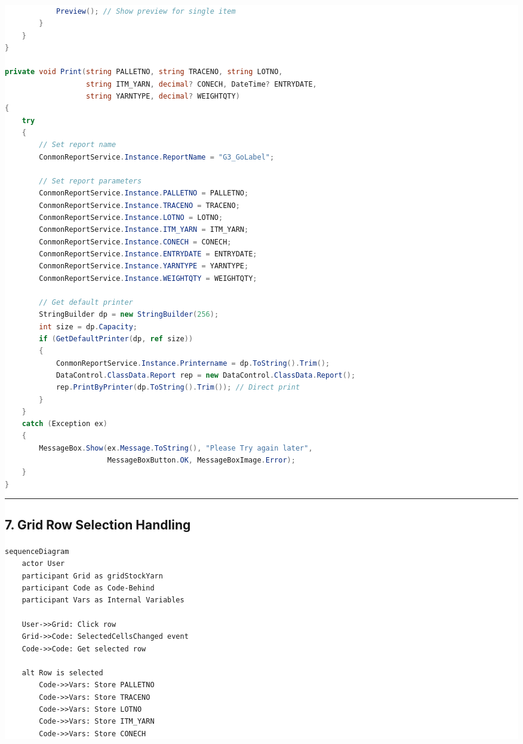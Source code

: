 ```csharp
            Preview(); // Show preview for single item
        }
    }
}

private void Print(string PALLETNO, string TRACENO, string LOTNO,
                   string ITM_YARN, decimal? CONECH, DateTime? ENTRYDATE,
                   string YARNTYPE, decimal? WEIGHTQTY)
{
    try
    {
        // Set report name
        ConmonReportService.Instance.ReportName = "G3_GoLabel";

        // Set report parameters
        ConmonReportService.Instance.PALLETNO = PALLETNO;
        ConmonReportService.Instance.TRACENO = TRACENO;
        ConmonReportService.Instance.LOTNO = LOTNO;
        ConmonReportService.Instance.ITM_YARN = ITM_YARN;
        ConmonReportService.Instance.CONECH = CONECH;
        ConmonReportService.Instance.ENTRYDATE = ENTRYDATE;
        ConmonReportService.Instance.YARNTYPE = YARNTYPE;
        ConmonReportService.Instance.WEIGHTQTY = WEIGHTQTY;

        // Get default printer
        StringBuilder dp = new StringBuilder(256);
        int size = dp.Capacity;
        if (GetDefaultPrinter(dp, ref size))
        {
            ConmonReportService.Instance.Printername = dp.ToString().Trim();
            DataControl.ClassData.Report rep = new DataControl.ClassData.Report();
            rep.PrintByPrinter(dp.ToString().Trim()); // Direct print
        }
    }
    catch (Exception ex)
    {
        MessageBox.Show(ex.Message.ToString(), "Please Try again later",
                        MessageBoxButton.OK, MessageBoxImage.Error);
    }
}
```

---

## 7. Grid Row Selection Handling

```mermaid
sequenceDiagram
    actor User
    participant Grid as gridStockYarn
    participant Code as Code-Behind
    participant Vars as Internal Variables

    User->>Grid: Click row
    Grid->>Code: SelectedCellsChanged event
    Code->>Code: Get selected row

    alt Row is selected
        Code->>Vars: Store PALLETNO
        Code->>Vars: Store TRACENO
        Code->>Vars: Store LOTNO
        Code->>Vars: Store ITM_YARN
        Code->>Vars: Store CONECH
```